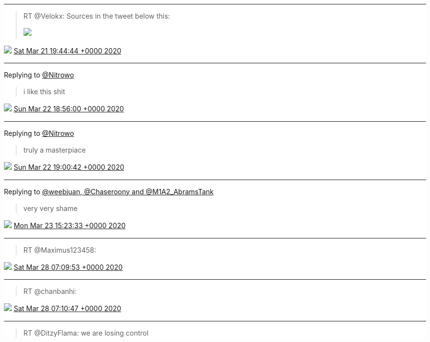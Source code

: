 ----

> RT @Velokx: Sources in the tweet below this: 
> 
> ![](../../media/1241450689294934017-ETKuVl1UwAkjgXd.jpg)

<img src="../../media/tweet.ico" width="12" /> [Sat Mar 21 19:44:44 +0000 2020](https://twitter.com/ABFanboy06/status/1241450689294934017)

----

Replying to [@Nitrowo](https://twitter.com/TilloLivee/status/1241799737373851649)

> i like this shit

<img src="../../media/tweet.ico" width="12" /> [Sun Mar 22 18:56:00 +0000 2020](https://twitter.com/ABFanboy06/status/1241800815125450752)

----

Replying to [@Nitrowo](https://twitter.com/TilloLivee/status/1241801685133131776)

> truly a masterpiace

<img src="../../media/tweet.ico" width="12" /> [Sun Mar 22 19:00:42 +0000 2020](https://twitter.com/ABFanboy06/status/1241801998992842755)

----

Replying to [@weebjuan, @Chaseroony and @M1A2\_AbramsTank](https://twitter.com/zc4o_/status/1241910785128923136)

> very very shame

<img src="../../media/tweet.ico" width="12" /> [Mon Mar 23 15:23:33 +0000 2020](https://twitter.com/ABFanboy06/status/1242109736859979776)

----

> RT @Maximus123458: 
> 
> <video controls><source src="../../media/1243797443428442114-PUQBfVUNsgLGz-Cq.mp4">Your browser does not support the video tag.</video>

<img src="../../media/tweet.ico" width="12" /> [Sat Mar 28 07:09:53 +0000 2020](https://twitter.com/ABFanboy06/status/1243797443428442114)

----

> RT @chanbanhi: 
> 
> <video controls><source src="../../media/1243797670323462149-sPWVGWvUMwLbv-cn.mp4">Your browser does not support the video tag.</video>

<img src="../../media/tweet.ico" width="12" /> [Sat Mar 28 07:10:47 +0000 2020](https://twitter.com/ABFanboy06/status/1243797670323462149)

----

> RT @DitzyFlama: we are losing control 
> 
> <video controls><source src="../../media/1243798600477560833-Dfvu4rF1Losjjfi0.mp4">Your browser does not support the video tag.</video>
